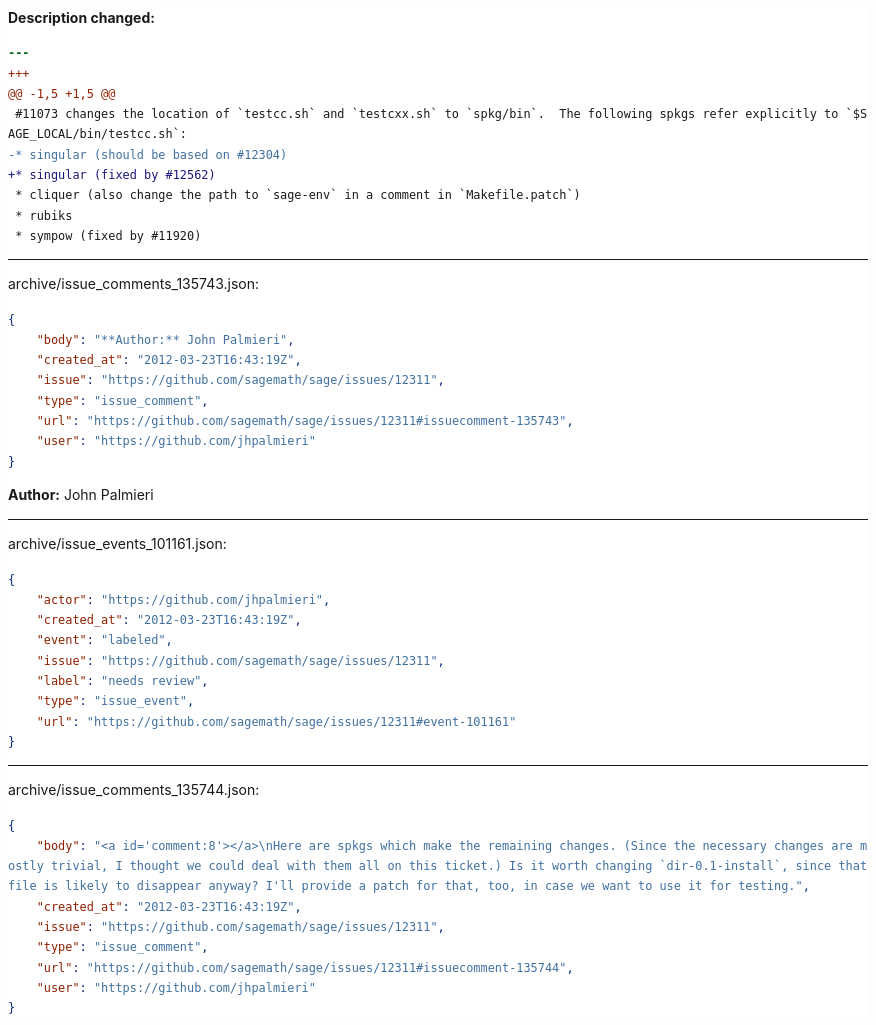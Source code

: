 
**Description changed:**
``````diff
--- 
+++ 
@@ -1,5 +1,5 @@
 #11073 changes the location of `testcc.sh` and `testcxx.sh` to `spkg/bin`.  The following spkgs refer explicitly to `$SAGE_LOCAL/bin/testcc.sh`:
-* singular (should be based on #12304)
+* singular (fixed by #12562)
 * cliquer (also change the path to `sage-env` in a comment in `Makefile.patch`)
 * rubiks
 * sympow (fixed by #11920)
``````




---

archive/issue_comments_135743.json:
```json
{
    "body": "**Author:** John Palmieri",
    "created_at": "2012-03-23T16:43:19Z",
    "issue": "https://github.com/sagemath/sage/issues/12311",
    "type": "issue_comment",
    "url": "https://github.com/sagemath/sage/issues/12311#issuecomment-135743",
    "user": "https://github.com/jhpalmieri"
}
```

**Author:** John Palmieri



---

archive/issue_events_101161.json:
```json
{
    "actor": "https://github.com/jhpalmieri",
    "created_at": "2012-03-23T16:43:19Z",
    "event": "labeled",
    "issue": "https://github.com/sagemath/sage/issues/12311",
    "label": "needs review",
    "type": "issue_event",
    "url": "https://github.com/sagemath/sage/issues/12311#event-101161"
}
```



---

archive/issue_comments_135744.json:
```json
{
    "body": "<a id='comment:8'></a>\nHere are spkgs which make the remaining changes. (Since the necessary changes are mostly trivial, I thought we could deal with them all on this ticket.) Is it worth changing `dir-0.1-install`, since that file is likely to disappear anyway? I'll provide a patch for that, too, in case we want to use it for testing.",
    "created_at": "2012-03-23T16:43:19Z",
    "issue": "https://github.com/sagemath/sage/issues/12311",
    "type": "issue_comment",
    "url": "https://github.com/sagemath/sage/issues/12311#issuecomment-135744",
    "user": "https://github.com/jhpalmieri"
}
```
